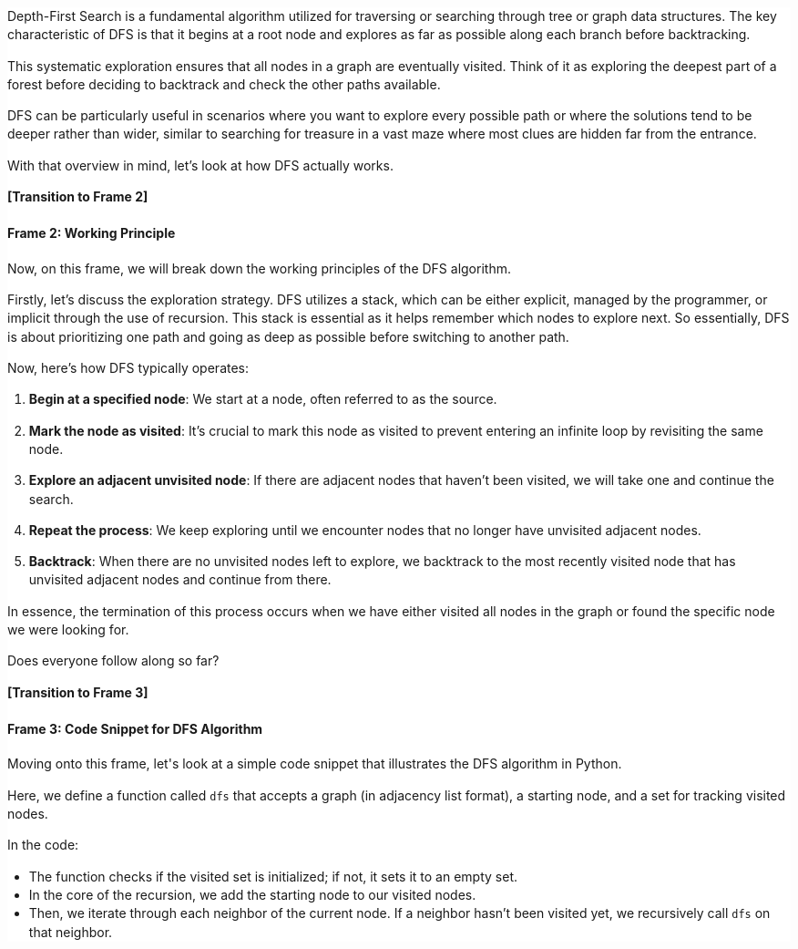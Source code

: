 Depth-First Search is a fundamental algorithm utilized for traversing or searching through tree or graph data structures. The key characteristic of DFS is that it begins at a root node and explores as far as possible along each branch before backtracking. 

This systematic exploration ensures that all nodes in a graph are eventually visited. Think of it as exploring the deepest part of a forest before deciding to backtrack and check the other paths available. 

DFS can be particularly useful in scenarios where you want to explore every possible path or where the solutions tend to be deeper rather than wider, similar to searching for treasure in a vast maze where most clues are hidden far from the entrance.

With that overview in mind, let’s look at how DFS actually works.

**[Transition to Frame 2]**

#### Frame 2: Working Principle

Now, on this frame, we will break down the working principles of the DFS algorithm. 

Firstly, let’s discuss the exploration strategy. DFS utilizes a stack, which can be either explicit, managed by the programmer, or implicit through the use of recursion. This stack is essential as it helps remember which nodes to explore next. So essentially, DFS is about prioritizing one path and going as deep as possible before switching to another path.

Now, here’s how DFS typically operates:

1. **Begin at a specified node**: We start at a node, often referred to as the source. 
   
2. **Mark the node as visited**: It’s crucial to mark this node as visited to prevent entering an infinite loop by revisiting the same node.
   
3. **Explore an adjacent unvisited node**: If there are adjacent nodes that haven’t been visited, we will take one and continue the search.
   
4. **Repeat the process**: We keep exploring until we encounter nodes that no longer have unvisited adjacent nodes.

5. **Backtrack**: When there are no unvisited nodes left to explore, we backtrack to the most recently visited node that has unvisited adjacent nodes and continue from there.

In essence, the termination of this process occurs when we have either visited all nodes in the graph or found the specific node we were looking for.

Does everyone follow along so far?

**[Transition to Frame 3]**

#### Frame 3: Code Snippet for DFS Algorithm

Moving onto this frame, let's look at a simple code snippet that illustrates the DFS algorithm in Python. 

Here, we define a function called `dfs` that accepts a graph (in adjacency list format), a starting node, and a set for tracking visited nodes. 

In the code:

- The function checks if the visited set is initialized; if not, it sets it to an empty set.
- In the core of the recursion, we add the starting node to our visited nodes.
- Then, we iterate through each neighbor of the current node. If a neighbor hasn’t been visited yet, we recursively call `dfs` on that neighbor. 
